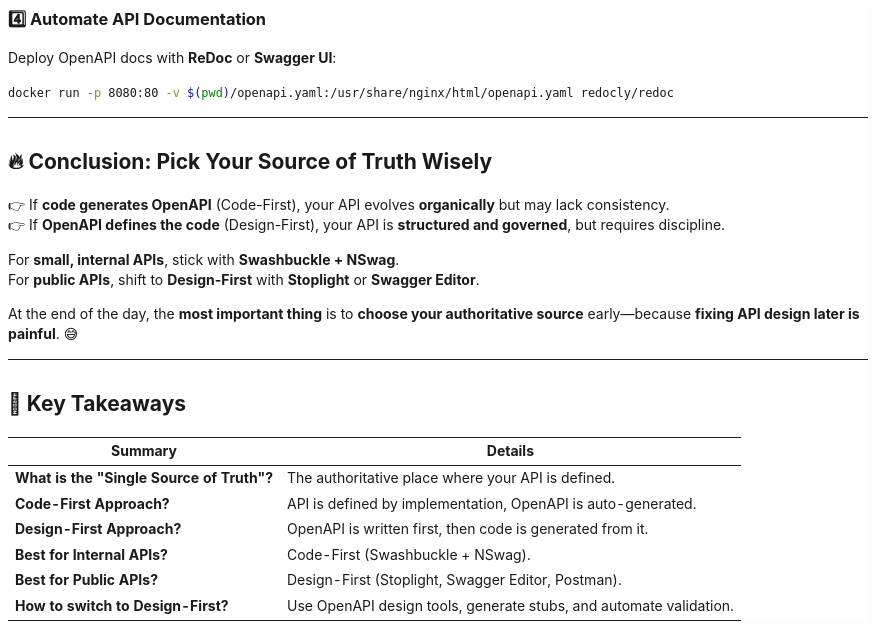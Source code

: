 ### **4️⃣ Automate API Documentation**

Deploy OpenAPI docs with **ReDoc** or **Swagger UI**:

```sh
docker run -p 8080:80 -v $(pwd)/openapi.yaml:/usr/share/nginx/html/openapi.yaml redocly/redoc
```

***

## 🔥 Conclusion: Pick Your Source of Truth Wisely

👉 If **code generates OpenAPI** (Code-First), your API evolves **organically** but may lack consistency.\
👉 If **OpenAPI defines the code** (Design-First), your API is **structured and governed**, but requires discipline.

For **small, internal APIs**, stick with **Swashbuckle + NSwag**.\
For **public APIs**, shift to **Design-First** with **Stoplight** or **Swagger Editor**.

At the end of the day, the **most important thing** is to **choose your authoritative source** early—because **fixing API design later is painful**. 😅

***

## 🔑 Key Takeaways

| Summary                                   | Details                                                            |
| ----------------------------------------- | ------------------------------------------------------------------ |
| **What is the "Single Source of Truth"?** | The authoritative place where your API is defined.                 |
| **Code-First Approach?**                  | API is defined by implementation, OpenAPI is auto-generated.       |
| **Design-First Approach?**                | OpenAPI is written first, then code is generated from it.          |
| **Best for Internal APIs?**               | Code-First (Swashbuckle + NSwag).                                  |
| **Best for Public APIs?**                 | Design-First (Stoplight, Swagger Editor, Postman).                 |
| **How to switch to Design-First?**        | Use OpenAPI design tools, generate stubs, and automate validation. |

```
```
